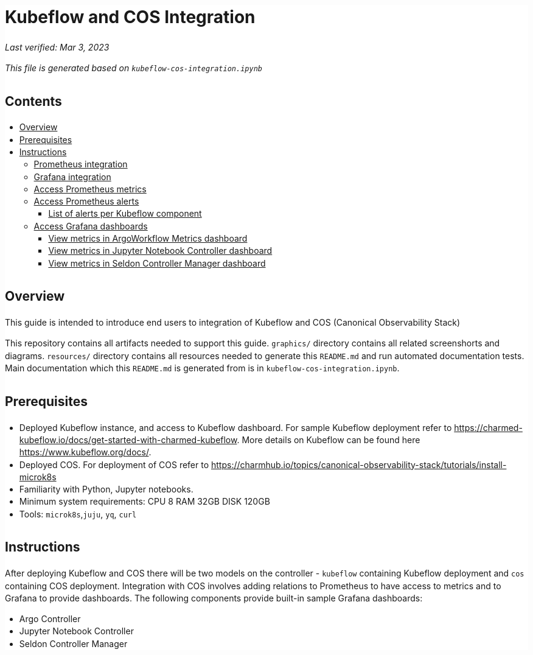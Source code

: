 
# Kubeflow and COS Integration

*Last verified: Mar 3, 2023*

*This file is generated based on `kubeflow-cos-integration.ipynb`*

## Contents

* [Overview](#overview)
* [Prerequisites](#prerequisites)
* [Instructions](#instructions)
  * [Prometheus integration](#prometheus-integration)
  * [Grafana integration](#grafana-integration)
  * [Access Prometheus metrics](#access-prometheus-metrics)
  * [Access Prometheus alerts](#access-prometheus-alerts)
    * [List of alerts per Kubeflow component](#list-of-alerts-per-kubeflow-component)
  * [Access Grafana dashboards](#access-grafana-dashboards)
    * [View metrics in ArgoWorkflow Metrics dashboard](#view-metrics-in-argoworkflow-metrics-dashboard)
    * [View metrics in Jupyter Notebook Controller dashboard](#view-metrics-in-jupyter-notebook-controller-dashboard)
    * [View metrics in Seldon Controller Manager dashboard](#view-metrics-in-seldon-controller-manager-dashboard)

## Overview

This guide is intended to introduce end users to integration of Kubeflow and COS (Canonical Observability Stack)


This repository contains all artifacts needed to support this guide. `graphics/` directory contains all related screenshorts and diagrams. `resources/` directory contains all resources needed to generate this `README.md` and run automated documentation tests. Main documentation which this `README.md` is generated from is in `kubeflow-cos-integration.ipynb`.

## Prerequisites

- Deployed Kubeflow instance, and access to Kubeflow dashboard. For sample Kubeflow deployment refer to https://charmed-kubeflow.io/docs/get-started-with-charmed-kubeflow. More details on Kubeflow can be found here https://www.kubeflow.org/docs/.
- Deployed COS. For deployment of COS refer to https://charmhub.io/topics/canonical-observability-stack/tutorials/install-microk8s
- Familiarity with Python, Jupyter notebooks.
- Minimum system requirements: CPU 8 RAM 32GB DISK 120GB
- Tools: `microk8s`,`juju`, `yq`, `curl`


## Instructions

After deploying Kubeflow and COS there will be two models on the controller - `kubeflow` containing Kubeflow deployment and `cos` containing COS deployment.
Integration with COS involves adding relations to Prometheus to have access to metrics and to Grafana to provide dashboards.
The following components provide built-in sample Grafana dashboards:
- Argo Controller
- Jupyter Notebook Controller
- Seldon Controller Manager
